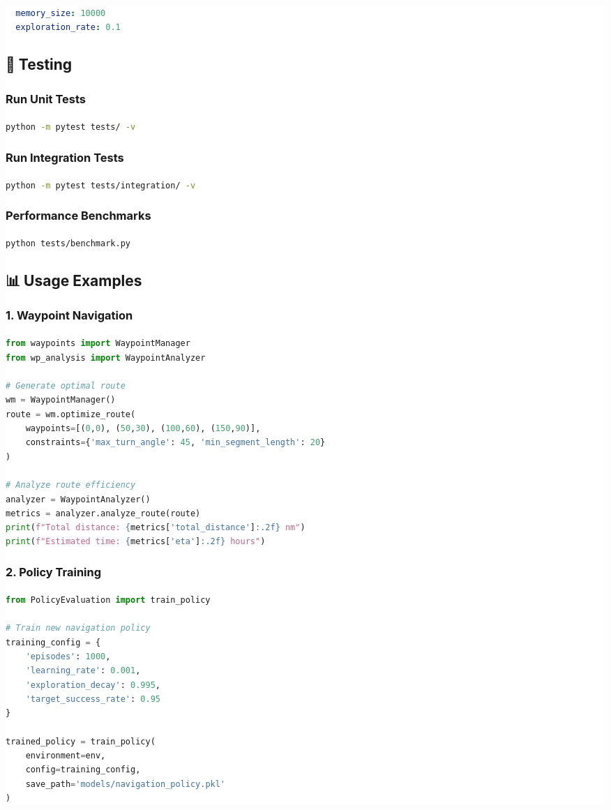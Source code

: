 ```yaml
  memory_size: 10000
  exploration_rate: 0.1
```

## 🧪 Testing

### Run Unit Tests

```bash
python -m pytest tests/ -v
```

### Run Integration Tests

```bash
python -m pytest tests/integration/ -v
```

### Performance Benchmarks

```bash
python tests/benchmark.py
```

## 📊 Usage Examples

### 1. Waypoint Navigation

```python
from waypoints import WaypointManager
from wp_analysis import WaypointAnalyzer

# Generate optimal route
wm = WaypointManager()
route = wm.optimize_route(
    waypoints=[(0,0), (50,30), (100,60), (150,90)],
    constraints={'max_turn_angle': 45, 'min_segment_length': 20}
)

# Analyze route efficiency
analyzer = WaypointAnalyzer()
metrics = analyzer.analyze_route(route)
print(f"Total distance: {metrics['total_distance']:.2f} nm")
print(f"Estimated time: {metrics['eta']:.2f} hours")
```

### 2. Policy Training

```python
from PolicyEvaluation import train_policy

# Train new navigation policy
training_config = {
    'episodes': 1000,
    'learning_rate': 0.001,
    'exploration_decay': 0.995,
    'target_success_rate': 0.95
}

trained_policy = train_policy(
    environment=env,
    config=training_config,
    save_path='models/navigation_policy.pkl'
)
```